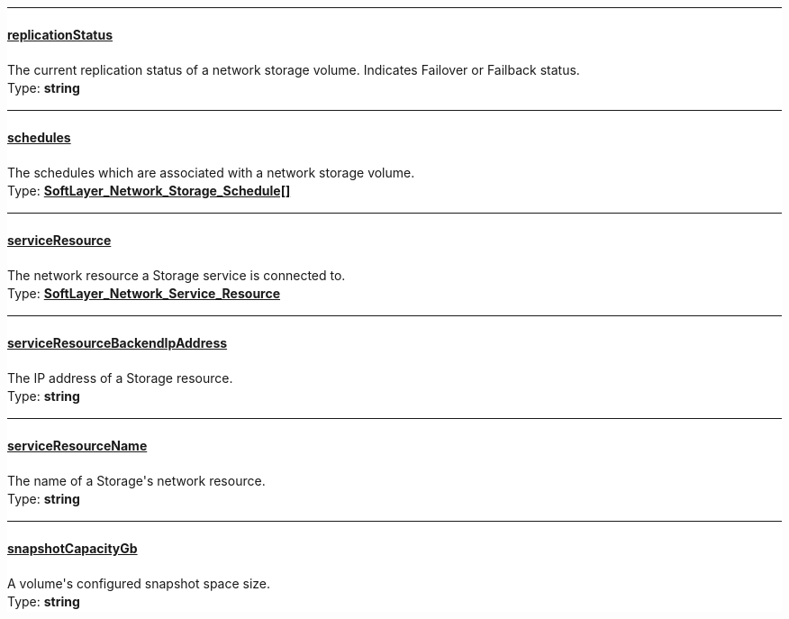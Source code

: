 
</div>
<div class="prop-row">

-----
[replicationStatus]: #replicationstatus
#### [replicationStatus]
The current replication status of a network storage volume. Indicates Failover or Failback status.  
<span class="type-label">Type: </span>**string**


</div>
<div class="prop-row">

-----
[schedules]: #schedules
#### [schedules]
The schedules which are associated with a network storage volume.  
<span class="type-label">Type: </span>**<a href='/reference/datatypes/SoftLayer_Network_Storage_Schedule'>SoftLayer_Network_Storage_Schedule[] </a>**


</div>
<div class="prop-row">

-----
[serviceResource]: #serviceresource
#### [serviceResource]
The network resource a Storage service is connected to.  
<span class="type-label">Type: </span>**<a href='/reference/datatypes/SoftLayer_Network_Service_Resource'>SoftLayer_Network_Service_Resource </a>**


</div>
<div class="prop-row">

-----
[serviceResourceBackendIpAddress]: #serviceresourcebackendipaddress
#### [serviceResourceBackendIpAddress]
The IP address of a Storage resource.  
<span class="type-label">Type: </span>**string**


</div>
<div class="prop-row">

-----
[serviceResourceName]: #serviceresourcename
#### [serviceResourceName]
The name of a Storage's network resource.  
<span class="type-label">Type: </span>**string**


</div>
<div class="prop-row">

-----
[snapshotCapacityGb]: #snapshotcapacitygb
#### [snapshotCapacityGb]
A volume's configured snapshot space size.  
<span class="type-label">Type: </span>**string**


[accountId]: #accountid
[capacityGb]: #capacitygb
[createDate]: #createdate
[guestId]: #guestid
[hardwareId]: #hardwareid
[hostId]: #hostid
[id]: #id
[nasType]: #nastype
[notes]: #notes
[password]: #password
[serviceProviderId]: #serviceproviderid
[storageTypeId]: #storagetypeid
[upgradableFlag]: #upgradableflag
[username]: #username
[account]: #account
[accountPassword]: #accountpassword
[activeTransactions]: #activetransactions
[allowDisasterRecoveryFailover]: #allowdisasterrecoveryfailover
[allowedHardware]: #allowedhardware
[allowedIpAddresses]: #allowedipaddresses
[allowedReplicationHardware]: #allowedreplicationhardware
[allowedReplicationIpAddresses]: #allowedreplicationipaddresses
[allowedReplicationSubnets]: #allowedreplicationsubnets
[allowedReplicationVirtualGuests]: #allowedreplicationvirtualguests
[allowedSubnets]: #allowedsubnets
[allowedVirtualGuests]: #allowedvirtualguests
[bandwidthBillingItems]: #bandwidthbillingitems
[billingItem]: #billingitem
[billingItemCategory]: #billingitemcategory
[bytesUsed]: #bytesused
[creationScheduleId]: #creationscheduleid
[credentials]: #credentials
[dailySchedule]: #dailyschedule
[dependentDuplicate]: #dependentduplicate
[dependentDuplicates]: #dependentduplicates
[events]: #events
[failbackNotAllowed]: #failbacknotallowed
[fileNetworkMountAddress]: #filenetworkmountaddress
[hardware]: #hardware
[hasEncryptionAtRest]: #hasencryptionatrest
[hourlySchedule]: #hourlyschedule
[intervalSchedule]: #intervalschedule
[iops]: #iops
[isDependentDuplicateProvisionCompleted]: #isdependentduplicateprovisioncompleted
[isInDedicatedServiceResource]: #isindedicatedserviceresource
[isMagneticStorage]: #ismagneticstorage
[isReadyForSnapshot]: #isreadyforsnapshot
[isReadyToMount]: #isreadytomount
[iscsiLuns]: #iscsiluns
[iscsiTargetIpAddresses]: #iscsitargetipaddresses
[lunId]: #lunid
[manualSnapshots]: #manualsnapshots
[metricTrackingObject]: #metrictrackingobject
[mountPath]: #mountpath
[mountableFlag]: #mountableflag
[moveAndSplitStatus]: #moveandsplitstatus
[notificationSubscribers]: #notificationsubscribers
[originalSnapshotName]: #originalsnapshotname
[originalVolumeName]: #originalvolumename
[originalVolumeSize]: #originalvolumesize
[osType]: #ostype
[osTypeId]: #ostypeid
[parentPartnerships]: #parentpartnerships
[parentVolume]: #parentvolume
[partnerships]: #partnerships
[permissionsGroups]: #permissionsgroups
[properties]: #properties
[provisionedIops]: #provisionediops
[replicatingLuns]: #replicatingluns
[replicatingVolume]: #replicatingvolume
[replicationEvents]: #replicationevents
[replicationPartners]: #replicationpartners
[replicationSchedule]: #replicationschedule
[snapshotCreationTimestamp]: #snapshotcreationtimestamp
[snapshotDeletionThresholdPercentage]: #snapshotdeletionthresholdpercentage
[snapshotNotificationStatus]: #snapshotnotificationstatus
[snapshotSizeBytes]: #snapshotsizebytes
[snapshotSpaceAvailable]: #snapshotspaceavailable
[snapshots]: #snapshots
[staasVersion]: #staasversion
[storageGroups]: #storagegroups
[storageNodes]: #storagenodes
[storageTierLevel]: #storagetierlevel
[storageType]: #storagetype
[totalBytesUsed]: #totalbytesused
[totalScheduleSnapshotRetentionCount]: #totalschedulesnapshotretentioncount
[usageNotification]: #usagenotification
[vendorName]: #vendorname
[virtualGuest]: #virtualguest
[volumeHistory]: #volumehistory
[volumeStatus]: #volumestatus
[webccAccount]: #webccaccount
[weeklySchedule]: #weeklyschedule
[activeTransactionCount]: #activetransactioncount
[allowedHardwareCount]: #allowedhardwarecount
[allowedIpAddressCount]: #allowedipaddresscount
[allowedReplicationHardwareCount]: #allowedreplicationhardwarecount
[allowedReplicationIpAddressCount]: #allowedreplicationipaddresscount
[allowedReplicationSubnetCount]: #allowedreplicationsubnetcount
[allowedReplicationVirtualGuestCount]: #allowedreplicationvirtualguestcount
[allowedSubnetCount]: #allowedsubnetcount
[allowedVirtualGuestCount]: #allowedvirtualguestcount
[bandwidthBillingItemCount]: #bandwidthbillingitemcount
[credentialCount]: #credentialcount
[dependentDuplicateCount]: #dependentduplicatecount
[eventCount]: #eventcount
[iscsiLunCount]: #iscsiluncount
[iscsiTargetIpAddressCount]: #iscsitargetipaddresscount
[manualSnapshotCount]: #manualsnapshotcount
[notificationSubscriberCount]: #notificationsubscribercount
[parentPartnershipCount]: #parentpartnershipcount
[partnershipCount]: #partnershipcount
[permissionsGroupCount]: #permissionsgroupcount
[propertyCount]: #propertycount
[replicatingLunCount]: #replicatingluncount
[replicationEventCount]: #replicationeventcount
[replicationPartnerCount]: #replicationpartnercount
[scheduleCount]: #schedulecount
[snapshotCount]: #snapshotcount
[storageGroupCount]: #storagegroupcount
[storageNodeCount]: #storagenodecount
[volumeHistoryCount]: #volumehistorycount